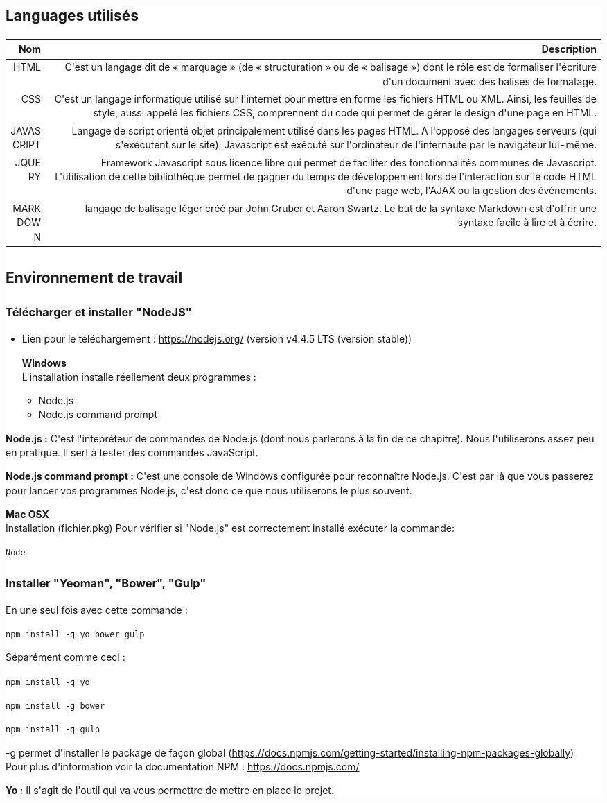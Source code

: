 ## Languages utilisés
| Nom | Description |
| ------:| -----------:|
| HTML   | C'est un langage dit de « marquage » (de « structuration » ou de « balisage ») dont le rôle est de formaliser l'écriture d'un document avec des balises de formatage. |
| CSS   | C'est un langage informatique utilisé sur l'internet pour mettre en forme les fichiers HTML ou XML. Ainsi, les feuilles de style, aussi appelé les fichiers CSS, comprennent du code qui permet de gérer le design d'une page en HTML. |
| JAVASCRIPT   | Langage de script orienté objet principalement utilisé dans les pages HTML. A l'opposé des langages serveurs (qui s'exécutent sur le site), Javascript est exécuté sur l'ordinateur de l'internaute par le navigateur lui-même. |
| JQUERY   | Framework Javascript sous licence libre qui permet de faciliter des fonctionnalités communes de Javascript. L'utilisation de cette bibliothèque permet de gagner du temps de développement lors de l'interaction sur le code HTML d'une page web, l'AJAX ou la gestion des évènements. |
| MARKDOWN   | langage de balisage léger créé par John Gruber et Aaron Swartz. Le but de la syntaxe Markdown est d'offrir une syntaxe facile à lire et à écrire. |

## Environnement de travail

### Télécharger et installer "NodeJS"
  - Lien pour le téléchargement : https://nodejs.org/ (version v4.4.5 LTS (version stable))
  
    **Windows**     
    L'installation installe réellement deux programmes : 
    - Node.js
    - Node.js command prompt
            
   **Node.js :** C'est l'intepréteur de commandes de Node.js (dont nous parlerons à la fin de ce chapitre). Nous l'utiliserons assez peu en pratique. Il sert à tester des commandes JavaScript.

   **Node.js command prompt :** C'est une console de Windows configurée pour reconnaître Node.js. C'est par là que vous passerez pour lancer vos programmes Node.js, c'est donc ce que nous utiliserons le plus souvent.
   
   **Mac OSX**   
   Installation (fichier.pkg)
            Pour vérifier si "Node.js" est correctement installé exécuter la commande:
            
`Node`
            

### Installer "Yeoman", "Bower", "Gulp"
En une seul fois avec cette commande :
            
`npm install -g yo bower gulp`

Séparément comme ceci :
            
`npm install -g yo`

`npm install -g bower`

`npm install -g gulp`
    
-g permet d'installer le package de façon global (https://docs.npmjs.com/getting-started/installing-npm-packages-globally)    
Pour plus d'information voir la documentation NPM : https://docs.npmjs.com/

   **Yo :** Il s'agit de l'outil qui va vous permettre de mettre en place le projet.  
   
